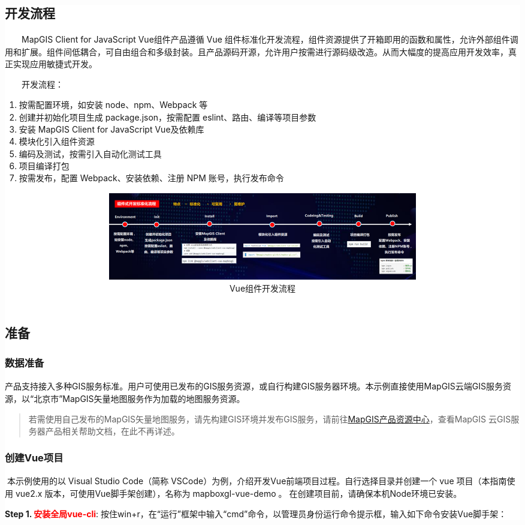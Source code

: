 ## 开发流程
&ensp;&ensp;&ensp;&ensp;MapGIS Client for JavaScript  Vue组件产品遵循 Vue 组件标准化开发流程，组件资源提供了开箱即用的函数和属性，允许外部组件调用和扩展。组件间低耦合，可自由组合和多级封装。且产品源码开源，允许用户按需进行源码级改造。从而大幅度的提高应用开发效率，真正实现应用敏捷式开发。

&ensp;&ensp;&ensp;&ensp;开发流程：

1. 按需配置环境，如安装 node、npm、Webpack 等
2. 创建并初始化项目生成 package.json，按需配置 eslint、路由、编译等项目参数
3. 安装 MapGIS Client for JavaScript  Vue及依赖库
4. 模块化引入组件资源
5. 编码及测试，按需引入自动化测试工具
6. 项目编译打包
7. 按需发布，配置 Webpack、安装依赖、注册 NPM 账号，执行发布命令

<center>
  <img src="././static/modules/component/source/img/Vue组件开发流程.png" alt="Vue组件开发流程" style="zoom:50%;" />
  <br>
  <div class="notes">Vue组件开发流程</div>
</center>
<br/>


## 准备

### 数据准备
​		产品支持接入多种GIS服务标准。用户可使用已发布的GIS服务资源，或自行构建GIS服务器环境。本示例直接使用MapGIS云端GIS服务资源，以“北京市”MapGIS矢量地图服务作为加载的地图服务资源。

> 若需使用自己发布的MapGIS矢量地图服务，请先构建GIS环境并发布GIS服务，请前往<a href="http://www.smaryun.com/dev/service-space/resource?from=1#/node_id75" targer="_blank">MapGIS产品资源中心</a>，查看MapGIS 云GIS服务器产品相关帮助文档，在此不再详述。

### 创建Vue项目
​		本示例使用的以 Visual Studio Code（简称 VSCode）为例，介绍开发Vue前端项目过程。自行选择目录并创建一个 vue 项目（本指南使用 vue2.x 版本，可使用Vue脚手架创建），名称为 mapboxgl-vue-demo 。
 在创建项目前，请确保本机Node环境已安装。

**Step 1. <font color=red>安装全局vue-cli</font>**:
按住win+r，在“运行”框架中输入“cmd”命令，以管理员身份运行命令提示框，输入如下命令安装Vue脚手架：
